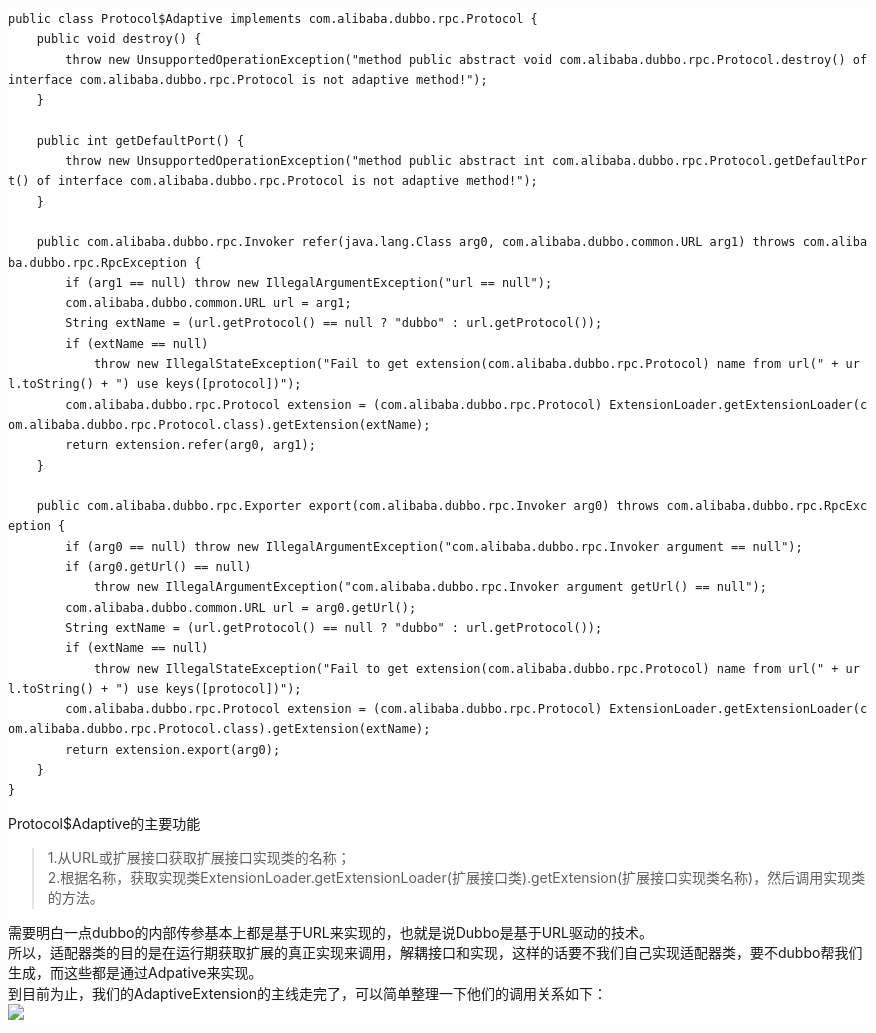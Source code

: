 ```
public class Protocol$Adaptive implements com.alibaba.dubbo.rpc.Protocol {
    public void destroy() {
        throw new UnsupportedOperationException("method public abstract void com.alibaba.dubbo.rpc.Protocol.destroy() of interface com.alibaba.dubbo.rpc.Protocol is not adaptive method!");
    }

    public int getDefaultPort() {
        throw new UnsupportedOperationException("method public abstract int com.alibaba.dubbo.rpc.Protocol.getDefaultPort() of interface com.alibaba.dubbo.rpc.Protocol is not adaptive method!");
    }

    public com.alibaba.dubbo.rpc.Invoker refer(java.lang.Class arg0, com.alibaba.dubbo.common.URL arg1) throws com.alibaba.dubbo.rpc.RpcException {
        if (arg1 == null) throw new IllegalArgumentException("url == null");
        com.alibaba.dubbo.common.URL url = arg1;
        String extName = (url.getProtocol() == null ? "dubbo" : url.getProtocol());
        if (extName == null)
            throw new IllegalStateException("Fail to get extension(com.alibaba.dubbo.rpc.Protocol) name from url(" + url.toString() + ") use keys([protocol])");
        com.alibaba.dubbo.rpc.Protocol extension = (com.alibaba.dubbo.rpc.Protocol) ExtensionLoader.getExtensionLoader(com.alibaba.dubbo.rpc.Protocol.class).getExtension(extName);
        return extension.refer(arg0, arg1);
    }

    public com.alibaba.dubbo.rpc.Exporter export(com.alibaba.dubbo.rpc.Invoker arg0) throws com.alibaba.dubbo.rpc.RpcException {
        if (arg0 == null) throw new IllegalArgumentException("com.alibaba.dubbo.rpc.Invoker argument == null");
        if (arg0.getUrl() == null)
            throw new IllegalArgumentException("com.alibaba.dubbo.rpc.Invoker argument getUrl() == null");
        com.alibaba.dubbo.common.URL url = arg0.getUrl();
        String extName = (url.getProtocol() == null ? "dubbo" : url.getProtocol());
        if (extName == null)
            throw new IllegalStateException("Fail to get extension(com.alibaba.dubbo.rpc.Protocol) name from url(" + url.toString() + ") use keys([protocol])");
        com.alibaba.dubbo.rpc.Protocol extension = (com.alibaba.dubbo.rpc.Protocol) ExtensionLoader.getExtensionLoader(com.alibaba.dubbo.rpc.Protocol.class).getExtension(extName);
        return extension.export(arg0);
    }
}
```
Protocol$Adaptive的主要功能 
>1.从URL或扩展接口获取扩展接口实现类的名称；  
>2.根据名称，获取实现类ExtensionLoader.getExtensionLoader(扩展接口类).getExtension(扩展接口实现类名称)，然后调用实现类的方法。  
  
需要明白一点dubbo的内部传参基本上都是基于URL来实现的，也就是说Dubbo是基于URL驱动的技术。  
所以，适配器类的目的是在运行期获取扩展的真正实现来调用，解耦接口和实现，这样的话要不我们自己实现适配器类，要不dubbo帮我们生成，而这些都是通过Adpative来实现。  
到目前为止，我们的AdaptiveExtension的主线走完了，可以简单整理一下他们的调用关系如下：  
![](https://github.com/YufeizhangRay/image/blob/master/Dubbo/%E8%B0%83%E7%94%A8%E7%BB%93%E6%9E%841.jpeg)  
  